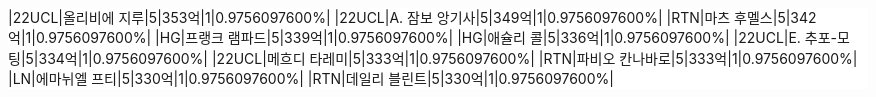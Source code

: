 |22UCL|올리비에 지루|5|353억|1|0.9756097600%|
|22UCL|A. 잠보 앙기사|5|349억|1|0.9756097600%|
|RTN|마츠 후멜스|5|342억|1|0.9756097600%|
|HG|프랭크 램파드|5|339억|1|0.9756097600%|
|HG|애슐리 콜|5|336억|1|0.9756097600%|
|22UCL|E. 추포-모팅|5|334억|1|0.9756097600%|
|22UCL|메흐디 타레미|5|333억|1|0.9756097600%|
|RTN|파비오 칸나바로|5|333억|1|0.9756097600%|
|LN|에마뉘엘 프티|5|330억|1|0.9756097600%|
|RTN|데일리 블린트|5|330억|1|0.9756097600%|
